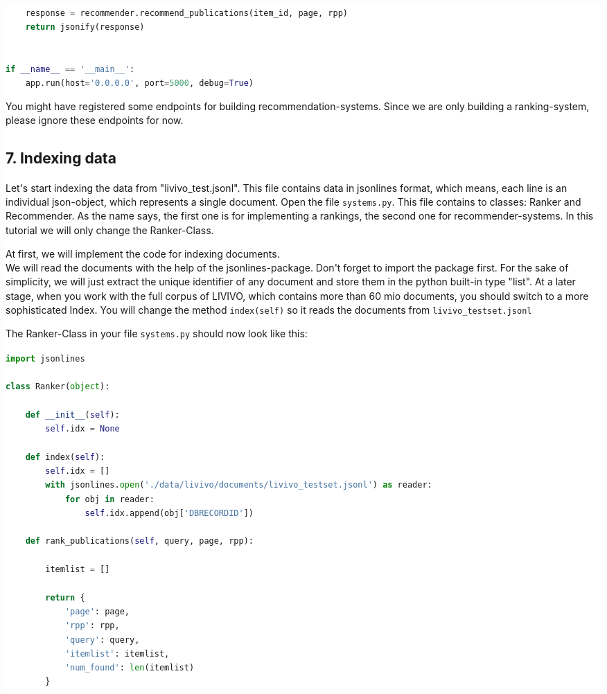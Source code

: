 ```python
    response = recommender.recommend_publications(item_id, page, rpp)
    return jsonify(response)


if __name__ == '__main__':
    app.run(host='0.0.0.0', port=5000, debug=True)
```

You might have registered some endpoints for building recommendation-systems. Since we are only building a ranking-system, please ignore these endpoints for now.


## 7. Indexing data

Let's start indexing the data from "livivo_test.jsonl".
This file contains data in jsonlines format, which means, each line is an individual json-object, which represents a single document.
Open the file ``systems.py``. This file contains to classes: Ranker and Recommender. As the name says, the first one is for implementing a rankings, the second one for recommender-systems. In this tutorial we will only change the Ranker-Class.

At first, we will implement the code for indexing documents.  
We will read the documents with the help of the jsonlines-package. Don't forget to import the package first. 
For the sake of simplicity, we will just extract the unique identifier of any document and store them in the python built-in type "list".
At a later stage, when you work with the full corpus of LIVIVO, which contains more than 60 mio documents, you should switch to a more sophisticated Index. 
You will change the method ```index(self)``` so it reads the documents from ```livivo_testset.jsonl```

The Ranker-Class in your file ``systems.py`` should now look like this:

```python
import jsonlines

class Ranker(object):

    def __init__(self):
        self.idx = None

    def index(self):
        self.idx = []
        with jsonlines.open('./data/livivo/documents/livivo_testset.jsonl') as reader:
            for obj in reader:
                self.idx.append(obj['DBRECORDID'])

    def rank_publications(self, query, page, rpp):

        itemlist = []

        return {
            'page': page,
            'rpp': rpp,
            'query': query,
            'itemlist': itemlist,
            'num_found': len(itemlist)
        }


```
